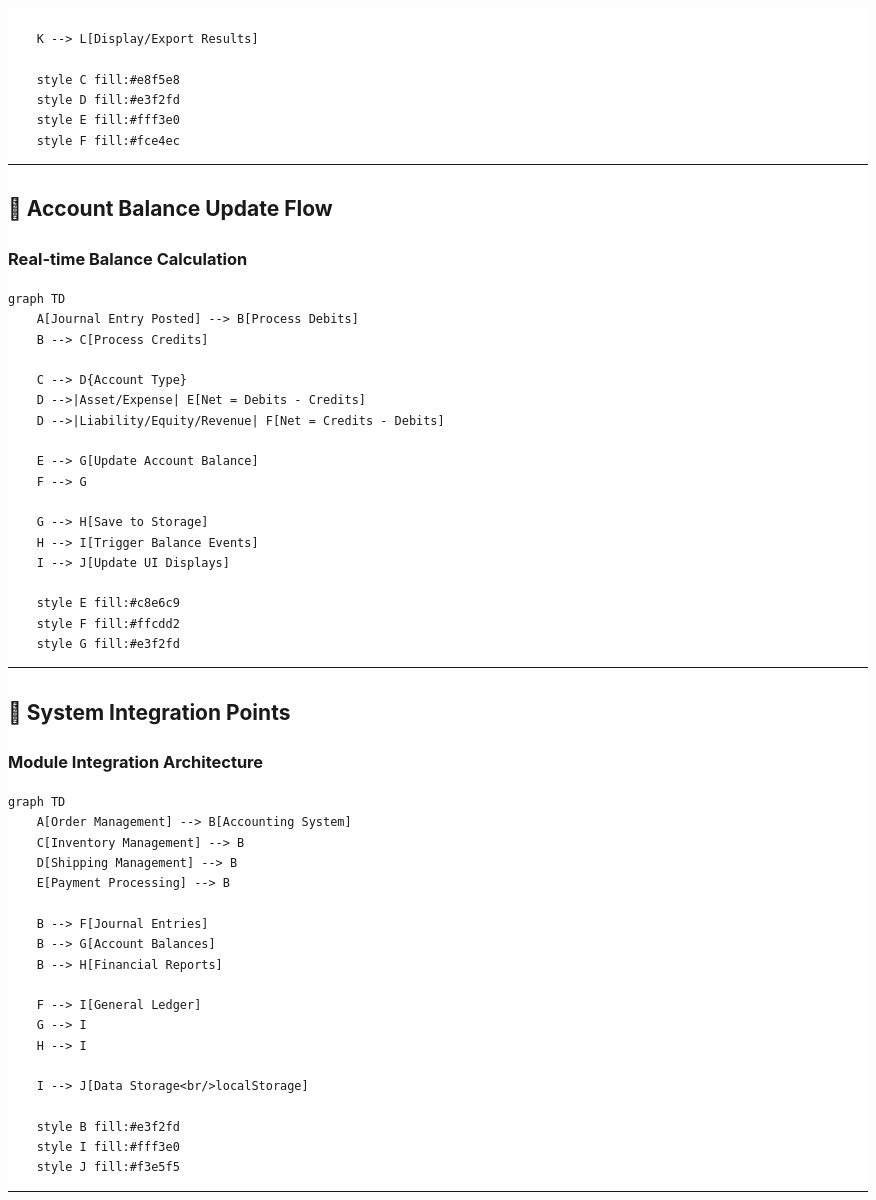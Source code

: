 ```mermaid
    
    K --> L[Display/Export Results]
    
    style C fill:#e8f5e8
    style D fill:#e3f2fd
    style E fill:#fff3e0
    style F fill:#fce4ec
```

---

## 🔄 **Account Balance Update Flow**

### **Real-time Balance Calculation**
```mermaid
graph TD
    A[Journal Entry Posted] --> B[Process Debits]
    B --> C[Process Credits]
    
    C --> D{Account Type}
    D -->|Asset/Expense| E[Net = Debits - Credits]
    D -->|Liability/Equity/Revenue| F[Net = Credits - Debits]
    
    E --> G[Update Account Balance]
    F --> G
    
    G --> H[Save to Storage]
    H --> I[Trigger Balance Events]
    I --> J[Update UI Displays]
    
    style E fill:#c8e6c9
    style F fill:#ffcdd2
    style G fill:#e3f2fd
```

---

## 🧪 **System Integration Points**

### **Module Integration Architecture**
```mermaid
graph TD
    A[Order Management] --> B[Accounting System]
    C[Inventory Management] --> B
    D[Shipping Management] --> B
    E[Payment Processing] --> B
    
    B --> F[Journal Entries]
    B --> G[Account Balances]
    B --> H[Financial Reports]
    
    F --> I[General Ledger]
    G --> I
    H --> I
    
    I --> J[Data Storage<br/>localStorage]
    
    style B fill:#e3f2fd
    style I fill:#fff3e0
    style J fill:#f3e5f5
```

---
